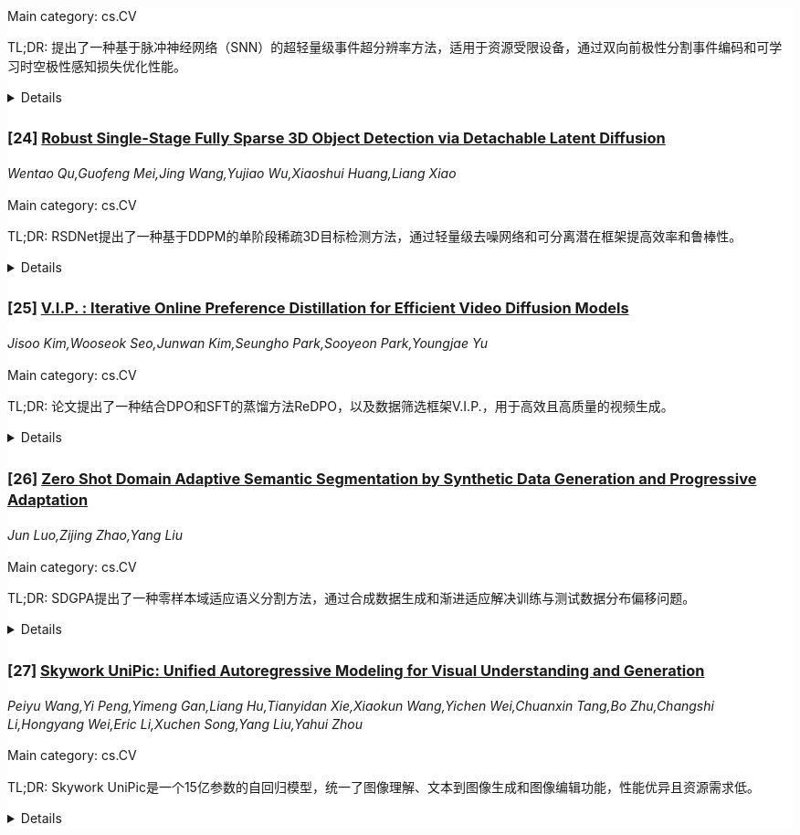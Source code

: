 Main category: cs.CV

TL;DR: 提出了一种基于脉冲神经网络（SNN）的超轻量级事件超分辨率方法，适用于资源受限设备，通过双向前极性分割事件编码和可学习时空极性感知损失优化性能。


<details><summary>Details</summary></details>


### [24] [Robust Single-Stage Fully Sparse 3D Object Detection via Detachable Latent Diffusion](https://arxiv.org/abs/2508.03252)
*Wentao Qu,Guofeng Mei,Jing Wang,Yujiao Wu,Xiaoshui Huang,Liang Xiao*

Main category: cs.CV

TL;DR: RSDNet提出了一种基于DDPM的单阶段稀疏3D目标检测方法，通过轻量级去噪网络和可分离潜在框架提高效率和鲁棒性。


<details><summary>Details</summary></details>


### [25] [V.I.P. : Iterative Online Preference Distillation for Efficient Video Diffusion Models](https://arxiv.org/abs/2508.03254)
*Jisoo Kim,Wooseok Seo,Junwan Kim,Seungho Park,Sooyeon Park,Youngjae Yu*

Main category: cs.CV

TL;DR: 论文提出了一种结合DPO和SFT的蒸馏方法ReDPO，以及数据筛选框架V.I.P.，用于高效且高质量的视频生成。


<details><summary>Details</summary></details>


### [26] [Zero Shot Domain Adaptive Semantic Segmentation by Synthetic Data Generation and Progressive Adaptation](https://arxiv.org/abs/2508.03300)
*Jun Luo,Zijing Zhao,Yang Liu*

Main category: cs.CV

TL;DR: SDGPA提出了一种零样本域适应语义分割方法，通过合成数据生成和渐进适应解决训练与测试数据分布偏移问题。


<details><summary>Details</summary></details>


### [27] [Skywork UniPic: Unified Autoregressive Modeling for Visual Understanding and Generation](https://arxiv.org/abs/2508.03320)
*Peiyu Wang,Yi Peng,Yimeng Gan,Liang Hu,Tianyidan Xie,Xiaokun Wang,Yichen Wei,Chuanxin Tang,Bo Zhu,Changshi Li,Hongyang Wei,Eric Li,Xuchen Song,Yang Liu,Yahui Zhou*

Main category: cs.CV

TL;DR: Skywork UniPic是一个15亿参数的自回归模型，统一了图像理解、文本到图像生成和图像编辑功能，性能优异且资源需求低。


<details><summary>Details</summary></details>

